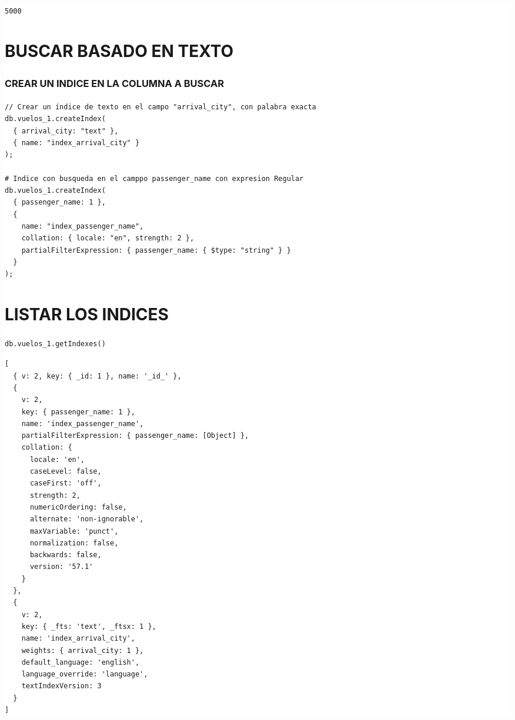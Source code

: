 ```mongodb
5000
```

# BUSCAR BASADO EN TEXTO
### CREAR UN INDICE EN LA COLUMNA A BUSCAR
```mongodb
// Crear un índice de texto en el campo "arrival_city", con palabra exacta
db.vuelos_1.createIndex(
  { arrival_city: "text" },
  { name: "index_arrival_city" }
);

# Indice con busqueda en el camppo passenger_name con expresion Regular
db.vuelos_1.createIndex(
  { passenger_name: 1 },
  {
    name: "index_passenger_name",
    collation: { locale: "en", strength: 2 },
    partialFilterExpression: { passenger_name: { $type: "string" } }
  }
);
```

# LISTAR LOS INDICES

```mongodb
db.vuelos_1.getIndexes()
```

```mongodb
[
  { v: 2, key: { _id: 1 }, name: '_id_' },
  {
    v: 2,
    key: { passenger_name: 1 },
    name: 'index_passenger_name',
    partialFilterExpression: { passenger_name: [Object] },
    collation: {
      locale: 'en',
      caseLevel: false,
      caseFirst: 'off',
      strength: 2,
      numericOrdering: false,
      alternate: 'non-ignorable',
      maxVariable: 'punct',
      normalization: false,
      backwards: false,
      version: '57.1'
    }
  },
  {
    v: 2,
    key: { _fts: 'text', _ftsx: 1 },
    name: 'index_arrival_city',
    weights: { arrival_city: 1 },
    default_language: 'english',
    language_override: 'language',
    textIndexVersion: 3
  }
]
```
